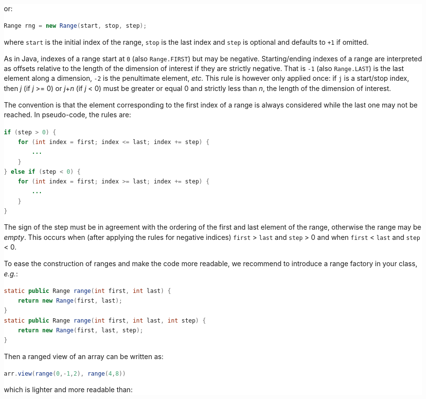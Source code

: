 or:

```java
Range rng = new Range(start, stop, step);
```

where `start` is the initial index of the range, `stop` is the last index and
`step` is optional and defaults to `+1` if omitted.

As in Java, indexes of a range start at `0` (also `Range.FIRST`) but may be
negative.  Starting/ending indexes of a range are interpreted as offsets
relative to the length of the dimension of interest if they are strictly
negative.  That is `-1` (also `Range.LAST`) is the last element along a
dimension, `-2` is the penultimate element, *etc.* This rule is however only
applied once: if `j` is a start/stop index, then *j* (if *j* >= 0) or *j*+*n*
(if *j* < 0) must be greater or equal 0 and strictly less than *n*, the length
of the dimension of interest.

The convention is that the element corresponding to the first index of a range
is always considered while the last one may not be reached.  In pseudo-code,
the rules are:

```java
if (step > 0) {
    for (int index = first; index <= last; index += step) {
        ...
    }
} else if (step < 0) {
    for (int index = first; index >= last; index += step) {
        ...
    }
}
```

The sign of the step must be in agreement with the ordering of the first and
last element of the range, otherwise the range may be *empty*.  This occurs
when (after applying the rules for negative indices) `first` > `last` and
`step` > 0 and when `first` < `last` and `step` < 0.

To ease the construction of ranges and make the code more readable, we
recommend to introduce a range factory in your class, *e.g.*:

```java
static public Range range(int first, int last) {
    return new Range(first, last);
}
static public Range range(int first, int last, int step) {
    return new Range(first, last, step);
}
```

Then a ranged view of an array can be written as:

```java
arr.view(range(0,-1,2), range(4,8))
```

which is lighter and more readable than:
